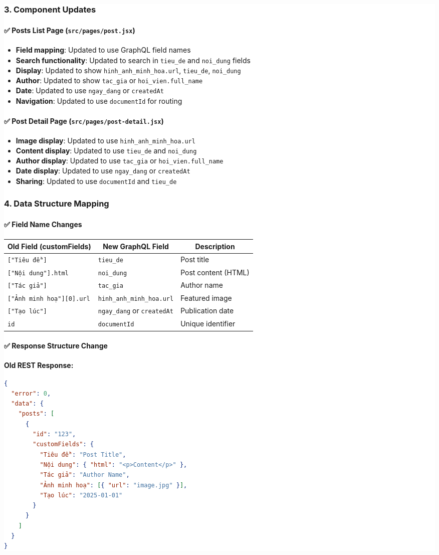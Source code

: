 ### 3. Component Updates

#### ✅ Posts List Page (`src/pages/post.jsx`)
- **Field mapping**: Updated to use GraphQL field names
- **Search functionality**: Updated to search in `tieu_de` and `noi_dung` fields
- **Display**: Updated to show `hinh_anh_minh_hoa.url`, `tieu_de`, `noi_dung`
- **Author**: Updated to show `tac_gia` or `hoi_vien.full_name`
- **Date**: Updated to use `ngay_dang` or `createdAt`
- **Navigation**: Updated to use `documentId` for routing

#### ✅ Post Detail Page (`src/pages/post-detail.jsx`)
- **Image display**: Updated to use `hinh_anh_minh_hoa.url`
- **Content display**: Updated to use `tieu_de` and `noi_dung`
- **Author display**: Updated to use `tac_gia` or `hoi_vien.full_name`
- **Date display**: Updated to use `ngay_dang` or `createdAt`
- **Sharing**: Updated to use `documentId` and `tieu_de`

### 4. Data Structure Mapping

#### ✅ Field Name Changes

| Old Field (customFields) | New GraphQL Field | Description |
|---------------------------|-------------------|-------------|
| `["Tiêu đề"]` | `tieu_de` | Post title |
| `["Nội dung"].html` | `noi_dung` | Post content (HTML) |
| `["Tác giả"]` | `tac_gia` | Author name |
| `["Ảnh minh hoạ"][0].url` | `hinh_anh_minh_hoa.url` | Featured image |
| `["Tạo lúc"]` | `ngay_dang` or `createdAt` | Publication date |
| `id` | `documentId` | Unique identifier |

#### ✅ Response Structure Change

**Old REST Response:**
```json
{
  "error": 0,
  "data": {
    "posts": [
      {
        "id": "123",
        "customFields": {
          "Tiêu đề": "Post Title",
          "Nội dung": { "html": "<p>Content</p>" },
          "Tác giả": "Author Name",
          "Ảnh minh hoạ": [{ "url": "image.jpg" }],
          "Tạo lúc": "2025-01-01"
        }
      }
    ]
  }
}
```

